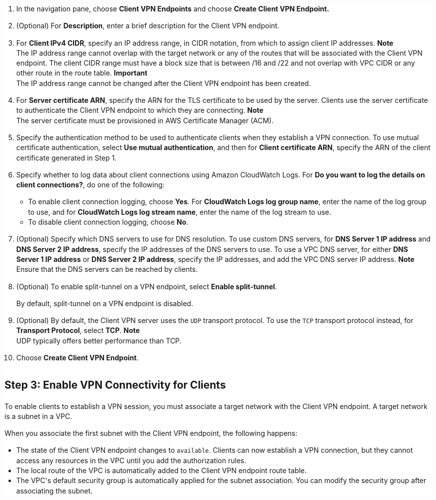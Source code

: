 1. In the navigation pane, choose **Client VPN Endpoints** and choose **Create Client VPN Endpoint\.**

1. \(Optional\) For **Description**, enter a brief description for the Client VPN endpoint\.

1. For **Client IPv4 CIDR**, specify an IP address range, in CIDR notation, from which to assign client IP addresses\.
**Note**  
The IP address range cannot overlap with the target network or any of the routes that will be associated with the Client VPN endpoint\. The client CIDR range must have a block size that is between /16 and /22 and not overlap with VPC CIDR or any other route in the route table\.
**Important**  
The IP address range cannot be changed after the Client VPN endpoint has been created\.

1. For **Server certificate ARN**, specify the ARN for the TLS certificate to be used by the server\. Clients use the server certificate to authenticate the Client VPN endpoint to which they are connecting\. 
**Note**  
The server certificate must be provisioned in AWS Certificate Manager \(ACM\)\.

1. Specify the authentication method to be used to authenticate clients when they establish a VPN connection\. To use mutual certificate authentication, select **Use mutual authentication**, and then for **Client certificate ARN**, specify the ARN of the client certificate generated in Step 1\.

1. Specify whether to log data about client connections using Amazon CloudWatch Logs\. For **Do you want to log the details on client connections?**, do one of the following:
   + To enable client connection logging, choose **Yes**\. For **CloudWatch Logs log group name**, enter the name of the log group to use, and for **CloudWatch Logs log stream name**, enter the name of the log stream to use\.
   + To disable client connection logging, choose **No**\.

1. \(Optional\) Specify which DNS servers to use for DNS resolution\. To use custom DNS servers, for **DNS Server 1 IP address** and **DNS Server 2 IP address**, specify the IP addresses of the DNS servers to use\. To use a VPC DNS server, for either **DNS Server 1 IP address** or **DNS Server 2 IP address**, specify the IP addresses, and add the VPC DNS server IP address\.
**Note**  
Ensure that the DNS servers can be reached by clients\.

1. \(Optional\) To enable split\-tunnel on a VPN endpoint, select **Enable split\-tunnel**\.

   By default, split\-tunnel on a VPN endpoint is disabled\.

1. \(Optional\) By default, the Client VPN server uses the `UDP` transport protocol\. To use the `TCP` transport protocol instead, for **Transport Protocol**, select **TCP**\.
**Note**  
UDP typically offers better performance than TCP\.

1. Choose **Create Client VPN Endpoint**\.

## Step 3: Enable VPN Connectivity for Clients<a name="cvpn-getting-started-target"></a>

To enable clients to establish a VPN session, you must associate a target network with the Client VPN endpoint\. A target network is a subnet in a VPC\. 

When you associate the first subnet with the Client VPN endpoint, the following happens:
+ The state of the Client VPN endpoint changes to `available`\. Clients can now establish a VPN connection, but they cannot access any resources in the VPC until you add the authorization rules\.
+ The local route of the VPC is automatically added to the Client VPN endpoint route table\. 
+ The VPC's default security group is automatically applied for the subnet association\. You can modify the security group after associating the subnet\.
